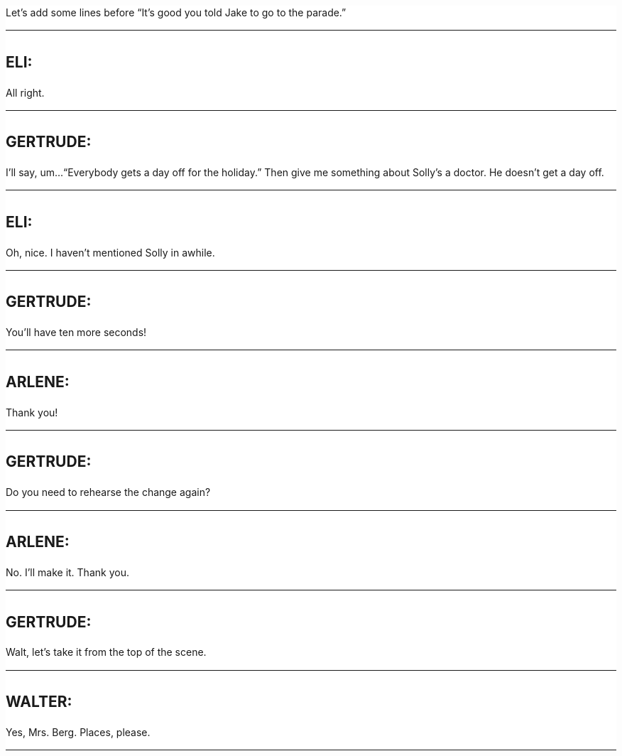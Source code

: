 
Let’s add some lines before “It’s good you told Jake to go to the parade.”

---

## ELI:
All right.

---

## GERTRUDE:
I’ll say, um...“Everybody gets a day off for the holiday.” Then give me something about Solly’s a doctor. He doesn’t get a day off.

---

## ELI:
Oh, nice. I haven’t mentioned Solly in awhile.

---

## GERTRUDE:
You’ll have ten more seconds!

---

## ARLENE:
Thank you!

---

## GERTRUDE:
Do you need to rehearse the change again?

---

## ARLENE:
No. I’ll make it. Thank you.

---

## GERTRUDE:
Walt, let’s take it from the top of the scene.

---

## WALTER:
Yes, Mrs. Berg. Places, please.

---
